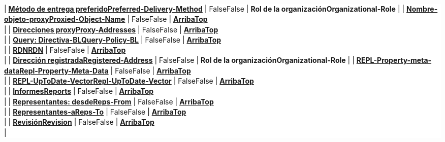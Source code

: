 | [<span data-ttu-id="7a291-317">**Método de entrega preferido**</span><span class="sxs-lookup"><span data-stu-id="7a291-317">**Preferred-Delivery-Method**</span></span>](a-preferreddeliverymethod.md)            | <span data-ttu-id="7a291-318">False</span><span class="sxs-lookup"><span data-stu-id="7a291-318">False</span></span>     | <span data-ttu-id="7a291-319">**Rol de la organización**</span><span class="sxs-lookup"><span data-stu-id="7a291-319">**Organizational-Role**</span></span>                                 |
| [<span data-ttu-id="7a291-320">**Nombre-objeto-proxy**</span><span class="sxs-lookup"><span data-stu-id="7a291-320">**Proxied-Object-Name**</span></span>](a-proxiedobjectname.md)                        | <span data-ttu-id="7a291-321">False</span><span class="sxs-lookup"><span data-stu-id="7a291-321">False</span></span>     | [<span data-ttu-id="7a291-322">**Arriba**</span><span class="sxs-lookup"><span data-stu-id="7a291-322">**Top**</span></span>](c-top.md)<br/>                         |
| [<span data-ttu-id="7a291-323">**Direcciones proxy**</span><span class="sxs-lookup"><span data-stu-id="7a291-323">**Proxy-Addresses**</span></span>](a-proxyaddresses.md)                               | <span data-ttu-id="7a291-324">False</span><span class="sxs-lookup"><span data-stu-id="7a291-324">False</span></span>     | [<span data-ttu-id="7a291-325">**Arriba**</span><span class="sxs-lookup"><span data-stu-id="7a291-325">**Top**</span></span>](c-top.md)<br/>                         |
| [<span data-ttu-id="7a291-326">**Query: Directiva-BL**</span><span class="sxs-lookup"><span data-stu-id="7a291-326">**Query-Policy-BL**</span></span>](a-querypolicybl.md)                                | <span data-ttu-id="7a291-327">False</span><span class="sxs-lookup"><span data-stu-id="7a291-327">False</span></span>     | [<span data-ttu-id="7a291-328">**Arriba**</span><span class="sxs-lookup"><span data-stu-id="7a291-328">**Top**</span></span>](c-top.md)<br/>                         |
| [<span data-ttu-id="7a291-329">**RDN**</span><span class="sxs-lookup"><span data-stu-id="7a291-329">**RDN**</span></span>](a-name.md)                                                     | <span data-ttu-id="7a291-330">False</span><span class="sxs-lookup"><span data-stu-id="7a291-330">False</span></span>     | [<span data-ttu-id="7a291-331">**Arriba**</span><span class="sxs-lookup"><span data-stu-id="7a291-331">**Top**</span></span>](c-top.md)<br/>                         |
| [<span data-ttu-id="7a291-332">**Dirección registrada**</span><span class="sxs-lookup"><span data-stu-id="7a291-332">**Registered-Address**</span></span>](a-registeredaddress.md)                         | <span data-ttu-id="7a291-333">False</span><span class="sxs-lookup"><span data-stu-id="7a291-333">False</span></span>     | <span data-ttu-id="7a291-334">**Rol de la organización**</span><span class="sxs-lookup"><span data-stu-id="7a291-334">**Organizational-Role**</span></span>                                 |
| [<span data-ttu-id="7a291-335">**REPL-Property-meta-data**</span><span class="sxs-lookup"><span data-stu-id="7a291-335">**Repl-Property-Meta-Data**</span></span>](a-replpropertymetadata.md)                 | <span data-ttu-id="7a291-336">False</span><span class="sxs-lookup"><span data-stu-id="7a291-336">False</span></span>     | [<span data-ttu-id="7a291-337">**Arriba**</span><span class="sxs-lookup"><span data-stu-id="7a291-337">**Top**</span></span>](c-top.md)<br/>                         |
| [<span data-ttu-id="7a291-338">**REPL-UpToDate-Vector**</span><span class="sxs-lookup"><span data-stu-id="7a291-338">**Repl-UpToDate-Vector**</span></span>](a-repluptodatevector.md)                      | <span data-ttu-id="7a291-339">False</span><span class="sxs-lookup"><span data-stu-id="7a291-339">False</span></span>     | [<span data-ttu-id="7a291-340">**Arriba**</span><span class="sxs-lookup"><span data-stu-id="7a291-340">**Top**</span></span>](c-top.md)<br/>                         |
| [<span data-ttu-id="7a291-341">**Informes**</span><span class="sxs-lookup"><span data-stu-id="7a291-341">**Reports**</span></span>](a-directreports.md)                                        | <span data-ttu-id="7a291-342">False</span><span class="sxs-lookup"><span data-stu-id="7a291-342">False</span></span>     | [<span data-ttu-id="7a291-343">**Arriba**</span><span class="sxs-lookup"><span data-stu-id="7a291-343">**Top**</span></span>](c-top.md)<br/>                         |
| [<span data-ttu-id="7a291-344">**Representantes: desde**</span><span class="sxs-lookup"><span data-stu-id="7a291-344">**Reps-From**</span></span>](a-repsfrom.md)                                           | <span data-ttu-id="7a291-345">False</span><span class="sxs-lookup"><span data-stu-id="7a291-345">False</span></span>     | [<span data-ttu-id="7a291-346">**Arriba**</span><span class="sxs-lookup"><span data-stu-id="7a291-346">**Top**</span></span>](c-top.md)<br/>                         |
| [<span data-ttu-id="7a291-347">**Representantes-a**</span><span class="sxs-lookup"><span data-stu-id="7a291-347">**Reps-To**</span></span>](a-repsto.md)                                               | <span data-ttu-id="7a291-348">False</span><span class="sxs-lookup"><span data-stu-id="7a291-348">False</span></span>     | [<span data-ttu-id="7a291-349">**Arriba**</span><span class="sxs-lookup"><span data-stu-id="7a291-349">**Top**</span></span>](c-top.md)<br/>                         |
| [<span data-ttu-id="7a291-350">**Revisión**</span><span class="sxs-lookup"><span data-stu-id="7a291-350">**Revision**</span></span>](a-revision.md)                                            | <span data-ttu-id="7a291-351">False</span><span class="sxs-lookup"><span data-stu-id="7a291-351">False</span></span>     | [<span data-ttu-id="7a291-352">**Arriba**</span><span class="sxs-lookup"><span data-stu-id="7a291-352">**Top**</span></span>](c-top.md)<br/>                         |